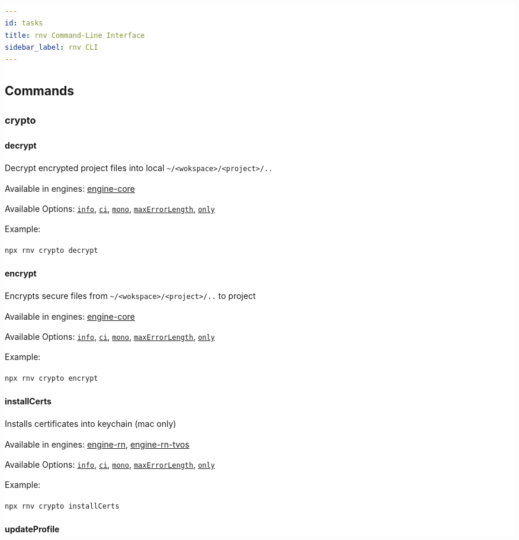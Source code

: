 ```yaml
---
id: tasks
title: rnv Command-Line Interface
sidebar_label: rnv CLI
---
```

## Commands

### crypto

#### decrypt

Decrypt encrypted project files into local `~/<wokspace>/<project>/..`

Available in engines: [engine-core](engines/engine-core.md)


Available Options:
[`info`](#info), [`ci`](#ci), [`mono`](#mono), [`maxErrorLength`](#maxerrorlength), [`only`](#only)

Example:
```bash
npx rnv crypto decrypt
```

#### encrypt

Encrypts secure files from `~/<wokspace>/<project>/..` to project

Available in engines: [engine-core](engines/engine-core.md)


Available Options:
[`info`](#info), [`ci`](#ci), [`mono`](#mono), [`maxErrorLength`](#maxerrorlength), [`only`](#only)

Example:
```bash
npx rnv crypto encrypt
```

#### installCerts

Installs certificates into keychain (mac only)

Available in engines: [engine-rn](engines/engine-rn.md), [engine-rn-tvos](engines/engine-rn-tvos.md)


Available Options:
[`info`](#info), [`ci`](#ci), [`mono`](#mono), [`maxErrorLength`](#maxerrorlength), [`only`](#only)

Example:
```bash
npx rnv crypto installCerts
```

#### updateProfile
